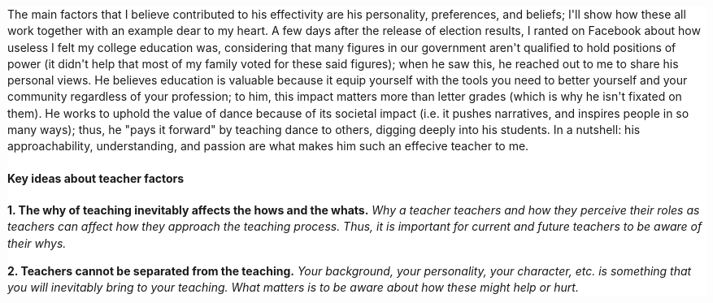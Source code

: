The main factors that I believe contributed to his effectivity are his personality, preferences, and beliefs; I'll show how these all work together with an example dear to my heart. A few days after the release of election results, I ranted on Facebook about how useless I felt my college education was, considering that many figures in our government aren't qualified to hold positions of power (it didn't help that most of my family voted for these said figures); when he saw this, he reached out to me to share his personal views. He believes education is valuable because it equip yourself with the tools you need to better yourself and your community regardless of your profession; to him, this impact matters more than letter grades (which is why he isn't fixated on them). He works to uphold the value of dance because of its societal impact (i.e. it pushes narratives, and inspires people in so many ways); thus, he "pays it forward" by teaching dance to others, digging deeply into his students. In a nutshell: his approachability, understanding, and passion are what makes him such an effecive teacher to me.

#### Key ideas about teacher factors
**1. The why of teaching inevitably affects the hows and the whats.**
_Why a teacher teachers and how they perceive their roles as teachers can affect how they approach the teaching process. Thus, it is important for current and future teachers to be aware of their whys._

**2. Teachers cannot be separated from the teaching.**
_Your background, your personality, your character, etc. is something that you will inevitably bring to your teaching. What matters is to be aware about how these might help or hurt._
